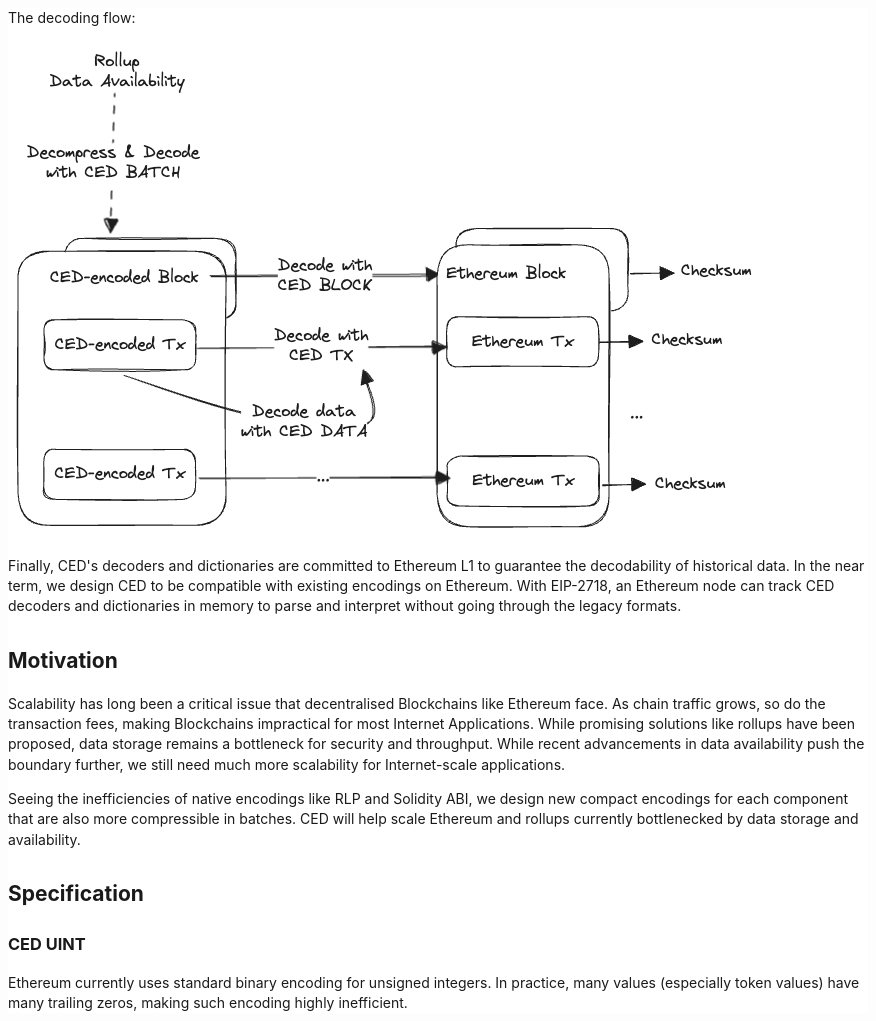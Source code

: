 The decoding flow:

![decode](../assets/rip-10/decode.png)

Finally, CED's decoders and dictionaries are committed to Ethereum L1 to guarantee the decodability of historical data. In the near term, we design CED to be compatible with existing encodings on Ethereum. With EIP-2718, an Ethereum node can track CED decoders and dictionaries in memory to parse and interpret without going through the legacy formats.

## Motivation

Scalability has long been a critical issue that decentralised Blockchains like Ethereum face. As chain traffic grows, so do the transaction fees, making Blockchains impractical for most Internet Applications. While promising solutions like rollups have been proposed, data storage remains a bottleneck for security and throughput. While recent advancements in data availability push the boundary further, we still need much more scalability for Internet-scale applications.

Seeing the inefficiencies of native encodings like RLP and Solidity ABI, we design new compact encodings for each component that are also more compressible in batches. CED will help scale Ethereum and rollups currently bottlenecked by data storage and availability.

## Specification

### CED UINT

Ethereum currently uses standard binary encoding for unsigned integers. In practice, many values (especially token values) have many trailing zeros, making such encoding highly inefficient.
